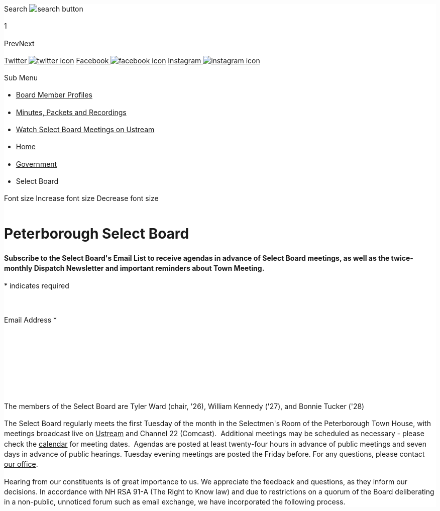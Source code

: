 Search ![search button](https://www.peterboroughnh.gov/_assets_/images/search-icon.png)

1

PrevNext

[Twitter ![twitter icon](https://www.peterboroughnh.gov/_assets_/images/twitter-icon.png)](https://twitter.com/peterborough_nh?lang=en) [Facebook ![facebook icon](https://www.peterboroughnh.gov/_assets_/images/facebook-icon.png)](https://www.facebook.com/TownofPeterboroughNH) [Instagram ![instagram icon](https://www.peterboroughnh.gov/_assets_/images/instagram-icon.png)](https://www.instagram.com/peterborough.nh)

Sub Menu

- [Board Member Profiles](https://www.peterboroughnh.gov/government/select_board/board_member_profiles.php)
- [Minutes, Packets and Recordings](https://www.peterboroughnh.gov/government/select_board/minutes_packets_and_videos.php)
- [Watch Select Board Meetings on Ustream](https://video.ibm.com/channel/peterborough---our-town)



- [Home](https://www.peterboroughnh.gov)
- [Government](https://www.peterboroughnh.gov/government/index.php)
- Select Board

Font size Increase font size Decrease font size

# Peterborough Select Board

**Subscribe to the Select Board's Email List to receive agendas in advance of Select Board meetings, as well as the twice-monthly Dispatch Newsletter and important reminders about Town Meeting.**        

\* indicates required

           

Email Address *  

           

           

       

   

The members of the Select Board are Tyler Ward (chair, '26), William Kennedy ('27), and Bonnie Tucker ('28)

The Select Board regularly meets the first Tuesday of the month in the Selectmen's Room of the Peterborough Town House, with meetings broadcast live on [Ustream](https://video.ibm.com/channel/peterborough---our-town) and Channel 22 (Comcast).  Additional meetings may be scheduled as necessary - please check the [calendar](https://www.peterboroughnh.gov/calendar.php) for meeting dates.  Agendas are posted at least twenty-four hours in advance of public meetings and seven days in advance of public hearings. Tuesday evening meetings are posted the Friday before. For any questions, please contact [our office](mailto:administration@peterboroughnh.gov).

Hearing from our constituents is of great importance to us. We appreciate the feedback and questions, as they inform our decisions. In accordance with NH RSA 91-A (The Right to Know law) and due to restrictions on a quorum of the Board deliberating in a non-public, unnoticed forum such as email exchange, we have incorporated the following process.
